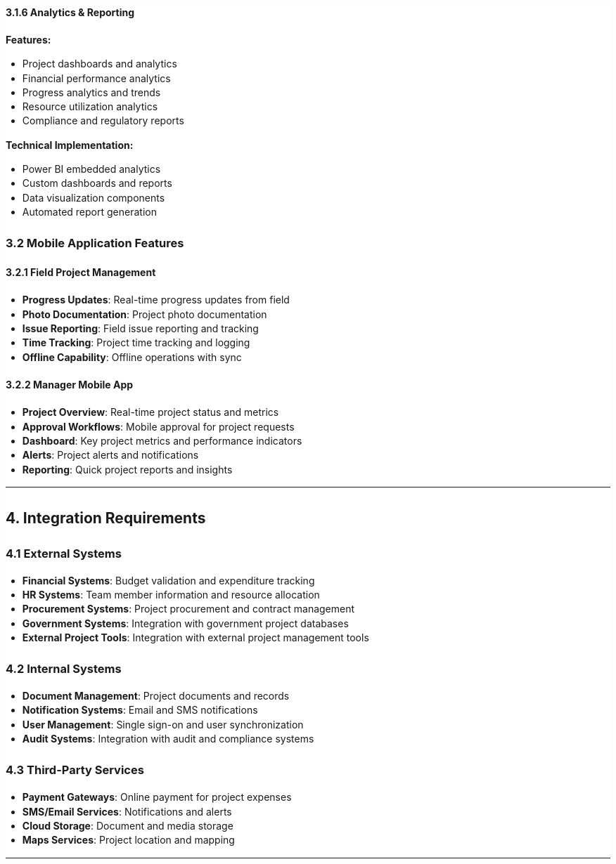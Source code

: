 #### 3.1.6 Analytics & Reporting
**Features:**
- Project dashboards and analytics
- Financial performance analytics
- Progress analytics and trends
- Resource utilization analytics
- Compliance and regulatory reports

**Technical Implementation:**
- Power BI embedded analytics
- Custom dashboards and reports
- Data visualization components
- Automated report generation

### 3.2 Mobile Application Features

#### 3.2.1 Field Project Management
- **Progress Updates**: Real-time progress updates from field
- **Photo Documentation**: Project photo documentation
- **Issue Reporting**: Field issue reporting and tracking
- **Time Tracking**: Project time tracking and logging
- **Offline Capability**: Offline operations with sync

#### 3.2.2 Manager Mobile App
- **Project Overview**: Real-time project status and metrics
- **Approval Workflows**: Mobile approval for project requests
- **Dashboard**: Key project metrics and performance indicators
- **Alerts**: Project alerts and notifications
- **Reporting**: Quick project reports and insights

---

## 4. Integration Requirements

### 4.1 External Systems
- **Financial Systems**: Budget validation and expenditure tracking
- **HR Systems**: Team member information and resource allocation
- **Procurement Systems**: Project procurement and contract management
- **Government Systems**: Integration with government project databases
- **External Project Tools**: Integration with external project management tools

### 4.2 Internal Systems
- **Document Management**: Project documents and records
- **Notification Systems**: Email and SMS notifications
- **User Management**: Single sign-on and user synchronization
- **Audit Systems**: Integration with audit and compliance systems

### 4.3 Third-Party Services
- **Payment Gateways**: Online payment for project expenses
- **SMS/Email Services**: Notifications and alerts
- **Cloud Storage**: Document and media storage
- **Maps Services**: Project location and mapping

---